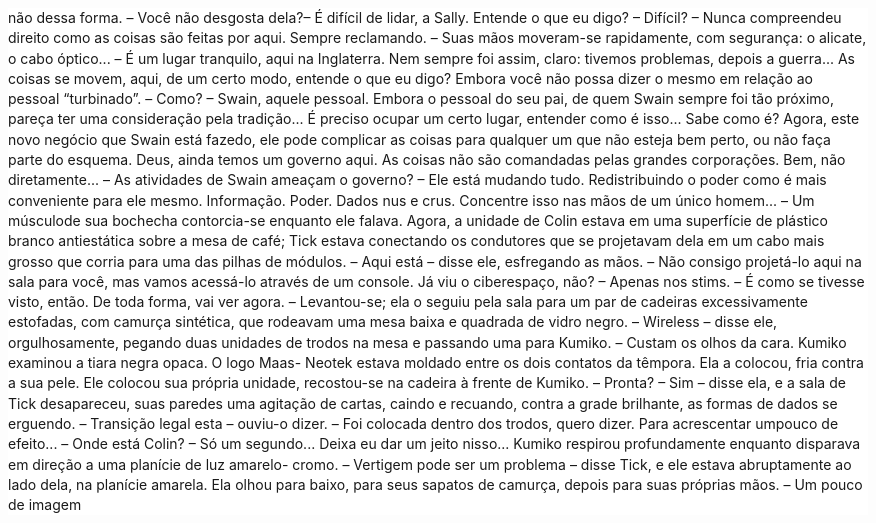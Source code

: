 não dessa forma.
– Você não desgosta dela?– É difícil de lidar, a Sally. Entende o que eu digo?
– Difícil?
– Nunca compreendeu direito como as coisas são feitas
por aqui. Sempre reclamando. – Suas mãos moveram-se
rapidamente, com segurança: o alicate, o cabo óptico... –
É um lugar tranquilo, aqui na Inglaterra. Nem sempre foi
assim, claro: tivemos problemas, depois a guerra... As
coisas se movem, aqui, de um certo modo, entende o
que eu digo? Embora você não possa dizer o mesmo em
relação ao pessoal “turbinado”.
– Como?
– Swain, aquele pessoal. Embora o pessoal do seu pai, de
quem Swain sempre foi tão próximo,
pareça ter uma consideração pela tradição... É preciso
ocupar um certo lugar, entender como é isso...
Sabe como é? Agora, este novo negócio que Swain está
fazedo, ele pode complicar as coisas para qualquer um
que não esteja bem perto, ou não faça parte do
esquema. Deus, ainda temos um governo
aqui. As coisas não são comandadas pelas grandes
corporações. Bem, não diretamente...
– As atividades de Swain ameaçam o governo?
– Ele está mudando tudo. Redistribuindo o poder como é
mais conveniente para ele mesmo.
Informação. Poder. Dados nus e crus. Concentre isso nas
mãos de um único homem... – Um músculode sua bochecha contorcia-se enquanto ele falava.
Agora, a unidade de Colin estava em uma superfície de
plástico branco antiestática sobre a mesa de café; Tick
estava conectando os condutores que se projetavam dela
em um cabo mais grosso que corria para uma das pilhas
de módulos. – Aqui
está – disse ele, esfregando as mãos. – Não consigo
projetá-lo aqui na sala para você, mas vamos acessá-lo
através de um console. Já viu o ciberespaço, não?
– Apenas nos stims.
– É como se tivesse visto, então. De toda forma, vai ver
agora. – Levantou-se; ela o seguiu pela
sala para um par de cadeiras excessivamente estofadas,
com camurça sintética, que rodeavam uma mesa baixa e
quadrada de vidro negro. – Wireless – disse ele,
orgulhosamente, pegando duas unidades de trodos na
mesa e passando uma para Kumiko. – Custam os olhos
da cara.
Kumiko examinou a tiara negra opaca. O logo Maas-
Neotek estava moldado entre os dois contatos da
têmpora. Ela a colocou, fria contra a sua pele. Ele
colocou sua própria unidade, recostou-se na cadeira à
frente de Kumiko. – Pronta?
– Sim – disse ela, e a sala de Tick desapareceu, suas
paredes uma agitação de cartas, caindo e
recuando, contra a grade brilhante, as formas de dados
se erguendo.
– Transição legal esta – ouviu-o dizer. – Foi colocada
dentro dos trodos, quero dizer. Para acrescentar umpouco de efeito...
– Onde está Colin?
– Só um segundo... Deixa eu dar um jeito nisso...
Kumiko respirou profundamente enquanto disparava em
direção a uma planície de luz amarelo-
cromo.
– Vertigem pode ser um problema – disse Tick, e ele
estava abruptamente ao lado dela, na planície amarela.
Ela olhou para baixo, para seus sapatos de camurça,
depois para suas próprias mãos. – Um pouco de imagem